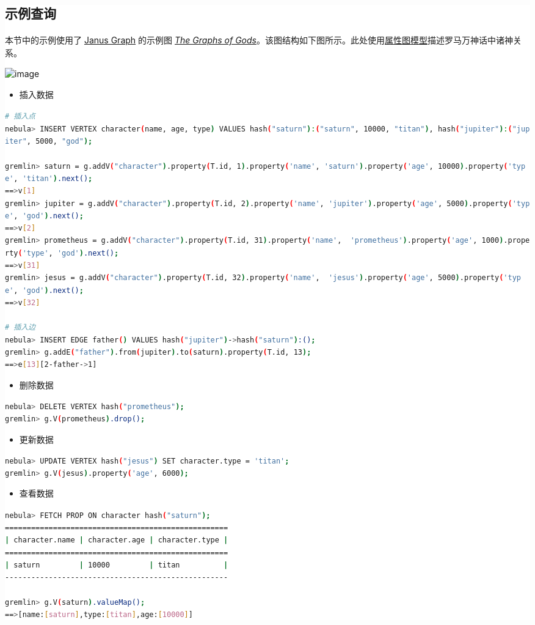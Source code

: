 ## 示例查询

本节中的示例使用了 [Janus Graph](https://janusgraph.org/) 的示例图 [_The Graphs of Gods_](https://docs.janusgraph.org/#getting-started)。该图结构如下图所示。此处使用[属性图模型](../1.overview/1.concepts/1.data-model.md)描述罗马万神话中诸神关系。

![image](https://docs-cdn.nebula-graph.com.cn/5.appendix/cypher-ngql.png)

- 插入数据

```bash
# 插入点
nebula> INSERT VERTEX character(name, age, type) VALUES hash("saturn"):("saturn", 10000, "titan"), hash("jupiter"):("jupiter", 5000, "god");

gremlin> saturn = g.addV("character").property(T.id, 1).property('name', 'saturn').property('age', 10000).property('type', 'titan').next();
==>v[1]
gremlin> jupiter = g.addV("character").property(T.id, 2).property('name', 'jupiter').property('age', 5000).property('type', 'god').next();
==>v[2]
gremlin> prometheus = g.addV("character").property(T.id, 31).property('name',  'prometheus').property('age', 1000).property('type', 'god').next();
==>v[31]
gremlin> jesus = g.addV("character").property(T.id, 32).property('name',  'jesus').property('age', 5000).property('type', 'god').next();
==>v[32]

# 插入边
nebula> INSERT EDGE father() VALUES hash("jupiter")->hash("saturn"):();
gremlin> g.addE("father").from(jupiter).to(saturn).property(T.id, 13);
==>e[13][2-father->1]
```

- 删除数据

```bash
nebula> DELETE VERTEX hash("prometheus");
gremlin> g.V(prometheus).drop();
```

- 更新数据

```bash
nebula> UPDATE VERTEX hash("jesus") SET character.type = 'titan';
gremlin> g.V(jesus).property('age', 6000);
```

- 查看数据

```bash
nebula> FETCH PROP ON character hash("saturn");
===================================================
| character.name | character.age | character.type |
===================================================
| saturn         | 10000         | titan          |
---------------------------------------------------

gremlin> g.V(saturn).valueMap();
==>[name:[saturn],type:[titan],age:[10000]]
```
